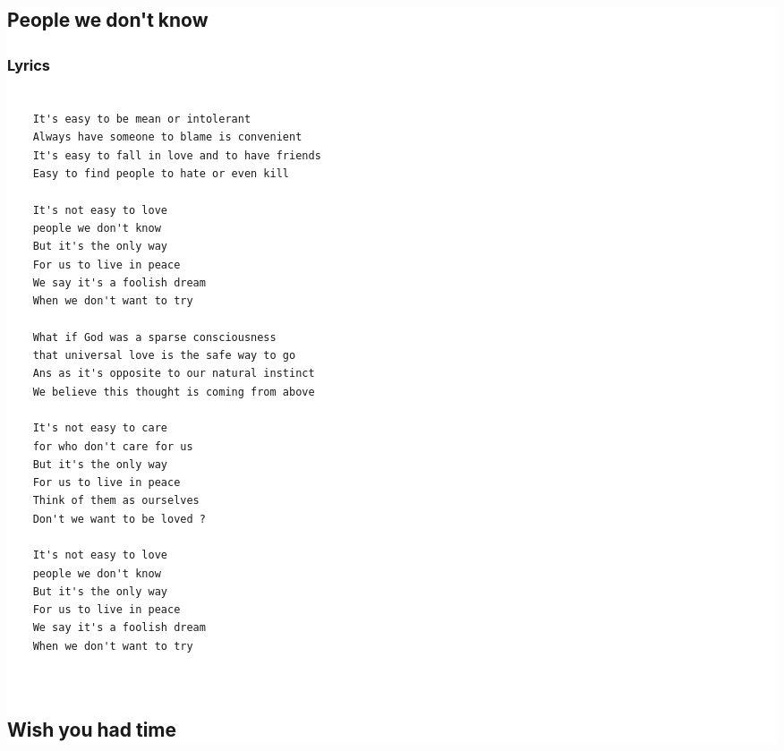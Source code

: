 
## <a name="people"></a>People we don't know
<iframe width="100%" height="166" scrolling="no" frameborder="no" src="https://w.soundcloud.com/player/?url=https%3A//api.soundcloud.com/tracks/235895922&amp;color=00ffbc&amp;auto_play=false&amp;hide_related=false&amp;show_comments=true&amp;show_user=true&amp;show_reposts=false"></iframe>

### Lyrics


```

	It's easy to be mean or intolerant
	Always have someone to blame is convenient 
	It's easy to fall in love and to have friends
	Easy to find people to hate or even kill

	It's not easy to love 
	people we don't know
	But it's the only way
	For us to live in peace
	We say it's a foolish dream
	When we don't want to try

	What if God was a sparse consciousness
	that universal love is the safe way to go
	Ans as it's opposite to our natural instinct
	We believe this thought is coming from above

	It's not easy to care 
	for who don't care for us
	But it's the only way
	For us to live in peace
	Think of them as ourselves
	Don't we want to be loved ?
	
	It's not easy to love 
	people we don't know
	But it's the only way
	For us to live in peace
	We say it's a foolish dream
	When we don't want to try



```

## <a name="whish"></a>Wish you had time
<iframe width="100%" height="166" scrolling="no" frameborder="no" src="https://w.soundcloud.com/player/?url=https%3A//api.soundcloud.com/tracks/333013871&amp;color=00ffbc&amp;auto_play=false&amp;hide_related=false&amp;show_comments=true&amp;show_user=true&amp;show_reposts=false"></iframe>
